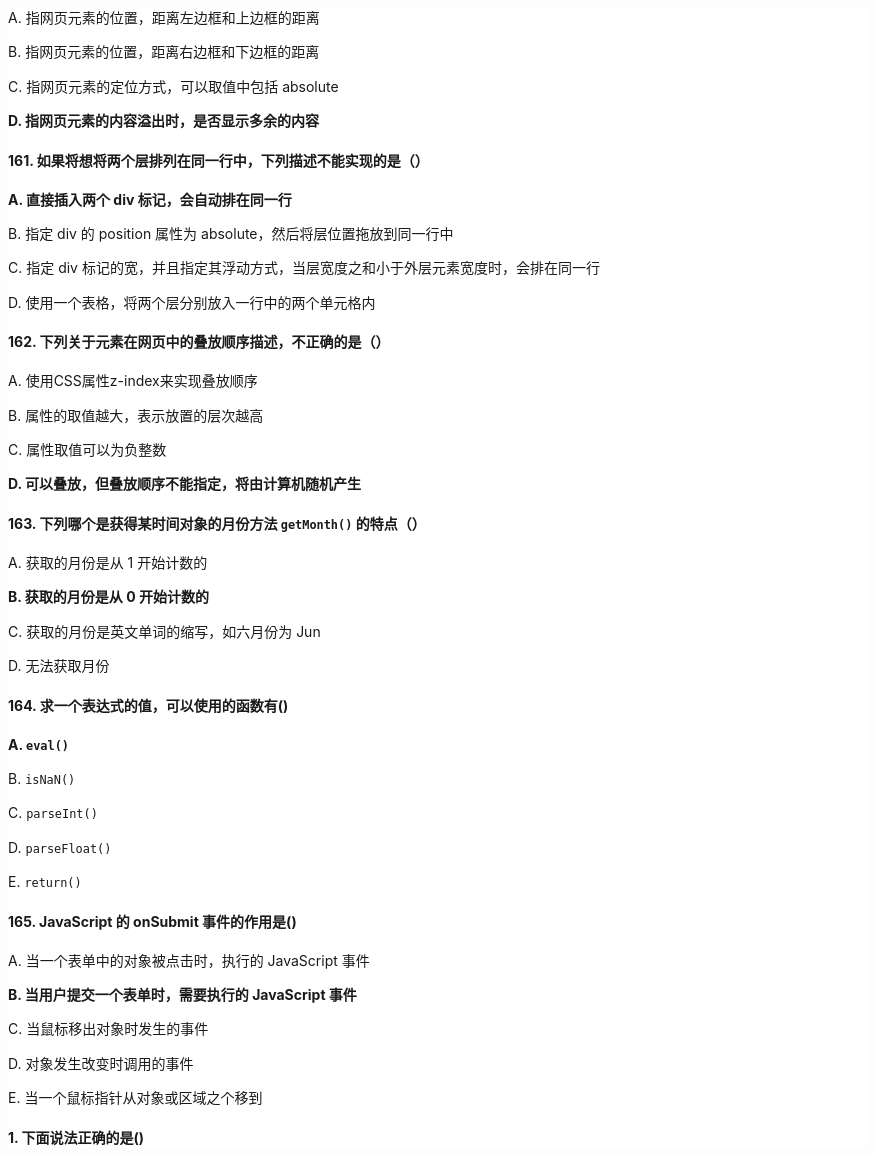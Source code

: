 A. 指网页元素的位置，距离左边框和上边框的距离

B. 指网页元素的位置，距离右边框和下边框的距离

C. 指网页元素的定位方式，可以取值中包括 absolute

**D. 指网页元素的内容溢出时，是否显示多余的内容**

#### 161. 如果将想将两个层排列在同一行中，下列描述不能实现的是（）

**A. 直接插入两个 div 标记，会自动排在同一行**

B. 指定 div 的 position 属性为 absolute，然后将层位置拖放到同一行中

C. 指定 div 标记的宽，并且指定其浮动方式，当层宽度之和小于外层元素宽度时，会排在同一行

D. 使用一个表格，将两个层分别放入一行中的两个单元格内

#### 162. 下列关于元素在网页中的叠放顺序描述，不正确的是（）

A. 使用CSS属性z-index来实现叠放顺序

B. 属性的取值越大，表示放置的层次越高

C. 属性取值可以为负整数

**D. 可以叠放，但叠放顺序不能指定，将由计算机随机产生**

#### 163. 下列哪个是获得某时间对象的月份方法 ```getMonth()``` 的特点（）

A. 获取的月份是从 1 开始计数的

**B. 获取的月份是从 0 开始计数的**

C. 获取的月份是英文单词的缩写，如六月份为 Jun

D. 无法获取月份

#### 164. 求一个表达式的值，可以使用的函数有()

**A. ```eval()```** 

B. ```isNaN()``` 

C. ```parseInt()``` 

D. ```parseFloat()``` 

E. ```return()``` 

#### 165. JavaScript 的 onSubmit 事件的作用是()

A. 当一个表单中的对象被点击时，执行的 JavaScript 事件

**B. 当用户提交一个表单时，需要执行的 JavaScript 事件**

C. 当鼠标移出对象时发生的事件

D. 对象发生改变时调用的事件

E. 当一个鼠标指针从对象或区域之个移到

#### 1. 下面说法正确的是()
